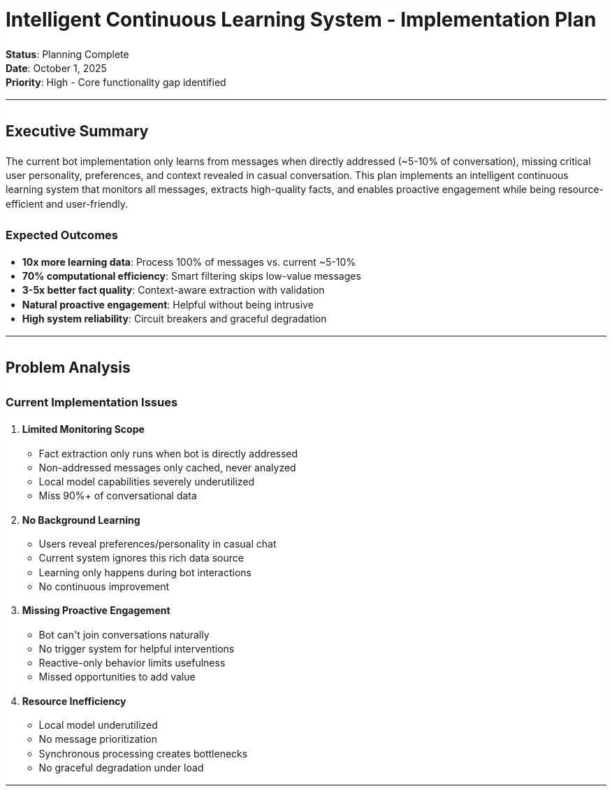 # Intelligent Continuous Learning System - Implementation Plan

**Status**: Planning Complete  
**Date**: October 1, 2025  
**Priority**: High - Core functionality gap identified

---

## Executive Summary

The current bot implementation only learns from messages when directly addressed (~5-10% of conversation), missing critical user personality, preferences, and context revealed in casual conversation. This plan implements an intelligent continuous learning system that monitors all messages, extracts high-quality facts, and enables proactive engagement while being resource-efficient and user-friendly.

### Expected Outcomes
- **10x more learning data**: Process 100% of messages vs. current ~5-10%
- **70% computational efficiency**: Smart filtering skips low-value messages
- **3-5x better fact quality**: Context-aware extraction with validation
- **Natural proactive engagement**: Helpful without being intrusive
- **High system reliability**: Circuit breakers and graceful degradation

---

## Problem Analysis

### Current Implementation Issues

1. **Limited Monitoring Scope**
   - Fact extraction only runs when bot is directly addressed
   - Non-addressed messages only cached, never analyzed
   - Local model capabilities severely underutilized
   - Miss 90%+ of conversational data

2. **No Background Learning**
   - Users reveal preferences/personality in casual chat
   - Current system ignores this rich data source
   - Learning only happens during bot interactions
   - No continuous improvement

3. **Missing Proactive Engagement**
   - Bot can't join conversations naturally
   - No trigger system for helpful interventions
   - Reactive-only behavior limits usefulness
   - Missed opportunities to add value

4. **Resource Inefficiency**
   - Local model underutilized
   - No message prioritization
   - Synchronous processing creates bottlenecks
   - No graceful degradation under load

---